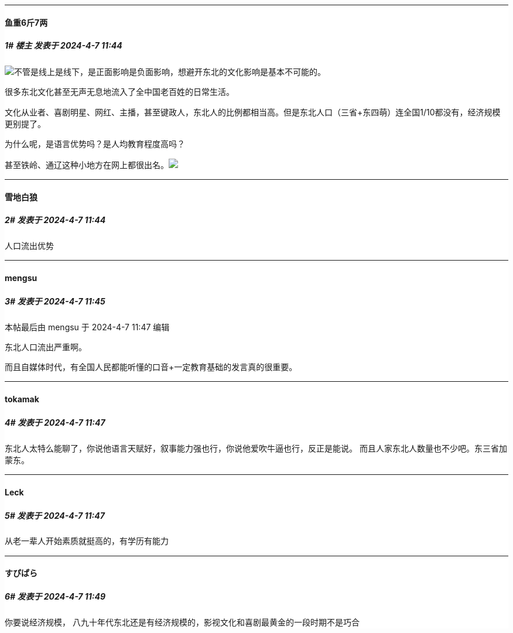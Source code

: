 ﻿
*****

####  鱼重6斤7两  
##### 1#       楼主       发表于 2024-4-7 11:44

<img src="https://static.saraba1st.com/image/smiley/face2017/091.png" referrerpolicy="no-referrer">不管是线上是线下，是正面影响是负面影响，想避开东北的文化影响是基本不可能的。

很多东北文化甚至无声无息地流入了全中国老百姓的日常生活。

文化从业者、喜剧明星、网红、主播，甚至键政人，东北人的比例都相当高。但是东北人口（三省+东四萌）连全国1/10都没有，经济规模更别提了。

为什么呢，是语言优势吗？是人均教育程度高吗？

甚至铁岭、通辽这种小地方在网上都很出名。<img src="https://static.saraba1st.com/image/smiley/face2017/069.png" referrerpolicy="no-referrer">

*****

####  雪地白狼  
##### 2#       发表于 2024-4-7 11:44

人口流出优势

*****

####  mengsu  
##### 3#       发表于 2024-4-7 11:45

 本帖最后由 mengsu 于 2024-4-7 11:47 编辑 

东北人口流出严重啊。

而且自媒体时代，有全国人民都能听懂的口音+一定教育基础的发言真的很重要。

*****

####  tokamak  
##### 4#       发表于 2024-4-7 11:47

东北人太特么能聊了，你说他语言天赋好，叙事能力强也行，你说他爱吹牛逼也行，反正是能说。
而且人家东北人数量也不少吧。东三省加蒙东。

*****

####  Leck  
##### 5#       发表于 2024-4-7 11:47

从老一辈人开始素质就挺高的，有学历有能力

*****

####  すぴぱら  
##### 6#       发表于 2024-4-7 11:49

你要说经济规模， 八九十年代东北还是有经济规模的，影视文化和喜剧最黄金的一段时期不是巧合
